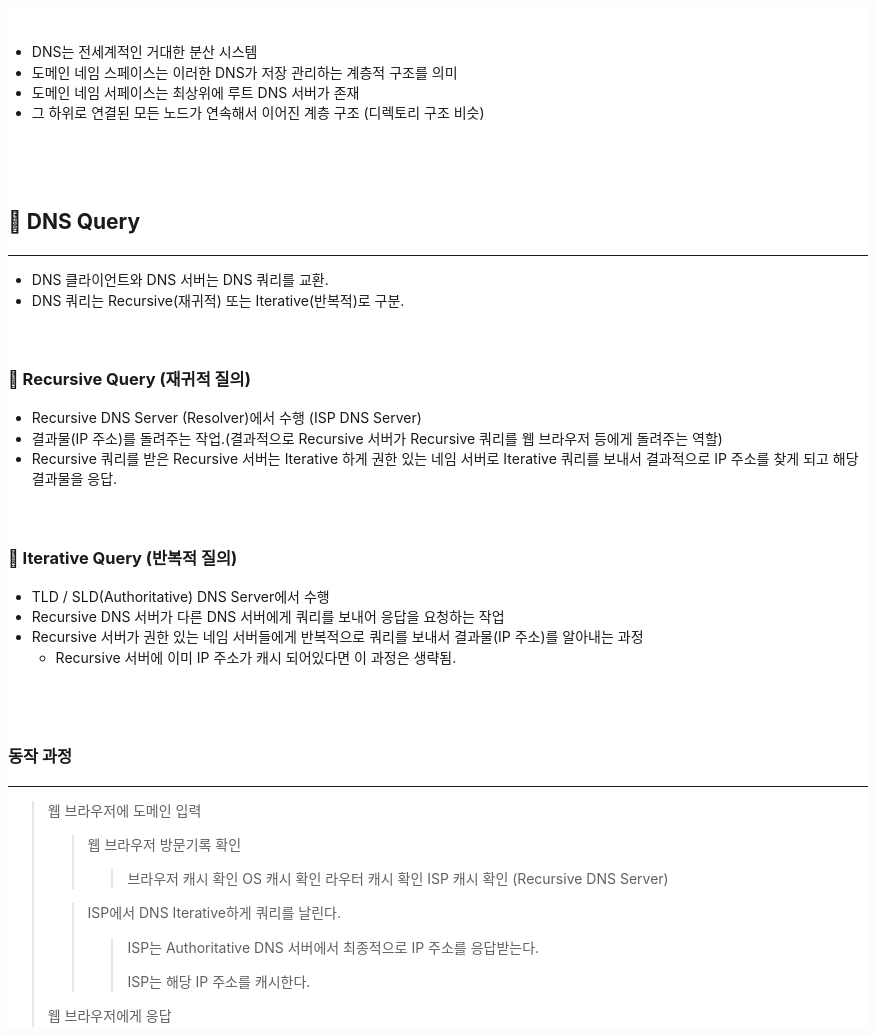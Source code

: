 <br/>

- DNS는 전세계적인 거대한 분산 시스템
- 도메인 네임 스페이스는 이러한 DNS가 저장 관리하는 계층적 구조를 의미
- 도메인 네임 서페이스는 최상위에 루트 DNS 서버가 존재
- 그 하위로 연결된 모든 노드가 연속해서 이어진 계층 구조 (디렉토리 구조 비슷)

<br/>
<br/>

## 🍺 DNS Query
---

- DNS 클라이언트와 DNS 서버는 DNS 쿼리를 교환.
- DNS 쿼리는 Recursive(재귀적) 또는 Iterative(반복적)로 구분.

<br/>

### 🍟 Recursive Query (재귀적 질의)

- Recursive DNS Server (Resolver)에서 수행 (ISP DNS Server)
- 결과물(IP 주소)를 돌려주는 작업.(결과적으로 Recursive 서버가 Recursive 쿼리를 웹 브라우저 등에게 돌려주는 역할)
- Recursive 쿼리를 받은 Recursive 서버는 Iterative 하게 권한 있는 네임 서버로 Iterative 쿼리를 보내서 결과적으로 IP 주소를 찾게 되고 해당 결과물을 응답.

<br/>

### 🍟 Iterative Query (반복적 질의)

- TLD / SLD(Authoritative) DNS Server에서 수행
- Recursive DNS 서버가 다른 DNS 서버에게 쿼리를 보내어 응답을 요청하는 작업
- Recursive 서버가 권한 있는 네임 서버들에게 반복적으로 쿼리를 보내서 결과물(IP 주소)를 알아내는 과정
  - Recursive 서버에 이미 IP 주소가 캐시 되어있다면 이 과정은 생략됨.

<br/>
<br/>

### 동작 과정
---

> 웹 브라우저에 도메인 입력
>> 웹 브라우저 방문기록 확인
>>> 브라우저 캐시 확인
>>> OS 캐시 확인
>>> 라우터 캐시 확인
>>> ISP 캐시 확인 (Recursive DNS Server)
>
>> ISP에서 DNS Iterative하게 쿼리를 날린다.
>>> ISP는 Authoritative DNS 서버에서 최종적으로 IP 주소를 응답받는다.
>>>
>>> ISP는 해당 IP 주소를 캐시한다.
>>
> 웹 브라우저에게 응답
